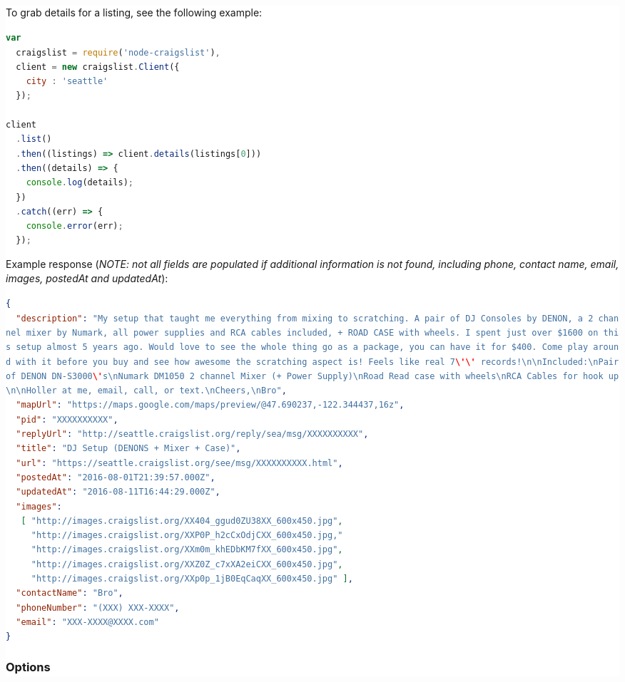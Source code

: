 To grab details for a listing, see the following example:

```javascript
var
  craigslist = require('node-craigslist'),
  client = new craigslist.Client({
    city : 'seattle'
  });

client
  .list()
  .then((listings) => client.details(listings[0]))
  .then((details) => {
    console.log(details);
  })
  .catch((err) => {
    console.error(err);
  });
```

Example response (_NOTE: not all fields are populated if additional information is not found, including phone, contact name, email, images, postedAt and updatedAt_):

```json
{
  "description": "My setup that taught me everything from mixing to scratching. A pair of DJ Consoles by DENON, a 2 channel mixer by Numark, all power supplies and RCA cables included, + ROAD CASE with wheels. I spent just over $1600 on this setup almost 5 years ago. Would love to see the whole thing go as a package, you can have it for $400. Come play around with it before you buy and see how awesome the scratching aspect is! Feels like real 7\'\' records!\n\nIncluded:\nPair of DENON DN-S3000\'s\nNumark DM1050 2 channel Mixer (+ Power Supply)\nRoad Read case with wheels\nRCA Cables for hook up\n\nHoller at me, email, call, or text.\nCheers,\nBro",
  "mapUrl": "https://maps.google.com/maps/preview/@47.690237,-122.344437,16z",
  "pid": "XXXXXXXXXX",
  "replyUrl": "http://seattle.craigslist.org/reply/sea/msg/XXXXXXXXXX",
  "title": "DJ Setup (DENONS + Mixer + Case)",
  "url": "https://seattle.craigslist.org/see/msg/XXXXXXXXXX.html",
  "postedAt": "2016-08-01T21:39:57.000Z",
  "updatedAt": "2016-08-11T16:44:29.000Z",
  "images":
   [ "http://images.craigslist.org/XX404_ggud0ZU38XX_600x450.jpg",
     "http://images.craigslist.org/XXP0P_h2cCxOdjCXX_600x450.jpg,"
     "http://images.craigslist.org/XXm0m_khEDbKM7fXX_600x450.jpg",
     "http://images.craigslist.org/XXZ0Z_c7xXA2eiCXX_600x450.jpg",
     "http://images.craigslist.org/XXp0p_1jB0EqCaqXX_600x450.jpg" ],
  "contactName": "Bro",
  "phoneNumber": "(XXX) XXX-XXXX",
  "email": "XXX-XXXX@XXXX.com"
}
```

### Options
